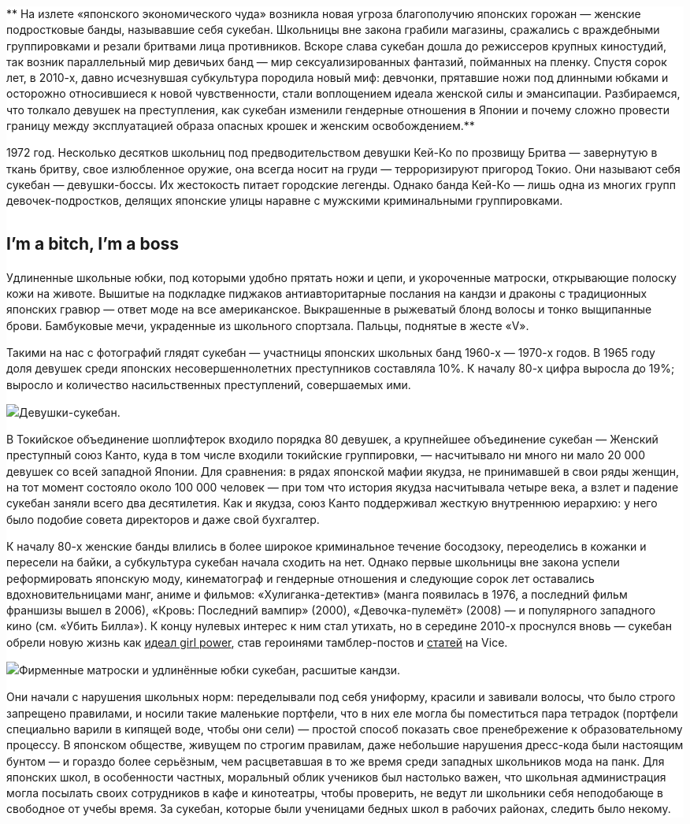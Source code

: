 ** На излете «японского экономического чуда» возникла новая угроза благополучию японских горожан — женские подростковые банды, называвшие себя сукебан. Школьницы вне закона грабили магазины, сражались с враждебными группировками и резали бритвами лица противников. Вскоре слава сукебан дошла до режиссеров крупных киностудий, так возник параллельный мир девичьих банд — мир сексуализированных фантазий, пойманных на пленку. Спустя сорок лет, в 2010-х, давно исчезнувшая субкультура породила новый миф: девчонки, прятавшие ножи под длинными юбками и осторожно относившиеся к новой чувственности, стали воплощением идеала женской силы и эмансипации. Разбираемся, что толкало девушек на преступления, как сукебан изменили гендерные отношения в Японии и почему сложно провести границу между эксплуатацией образа опасных крошек и женским освобождением.**

1972 год. Несколько десятков школьниц под предводительством девушки Кей-Ко по прозвищу Бритва — завернутую в ткань бритву, свое излюбленное оружие, она всегда носит на груди — терроризируют пригород Токио. Они называют себя сукебан — девушки-боссы. Их жестокость питает городские легенды. Однако банда Кей-Ко — лишь одна из многих групп девочек-подростков, делящих японские улицы наравне с мужскими криминальными группировками.

## I’m a bitch, I’m a boss

Удлиненные школьные юбки, под которыми удобно прятать ножи и цепи, и укороченные матроски, открывающие полоску кожи на животе. Вышитые на подкладке пиджаков антиавторитарные послания на кандзи‌ и драконы с традиционных японских гравюр — ответ моде на все американское. Выкрашенные в рыжеватый блонд волосы и тонко выщипанные брови. Бамбуковые мечи, украденные из школьного спортзала. Пальцы, поднятые в жесте «V».

Такими на нас с фотографий глядят сукебан — участницы японских школьных банд 1960-х — 1970-х годов. В 1965 году доля девушек среди японских несовершеннолетних преступников составляла 10%. К началу 80-х цифра выросла до 19%; выросло и количество насильственных преступлений, совершаемых ими.

![](https://assets.discours.io/unsafe/900x/production/image/03eb72e0-cdb8-11ea-b798-154c840448f6.jpg)Девушки-сукебан.

В Токийское объединение шоплифтерок входило порядка 80 девушек, а крупнейшее объединение сукебан — Женский преступный союз Канто, куда в том числе входили токийские группировки, — насчитывало ни много ни мало 20 000 девушек со всей западной Японии. Для сравнения: в рядах японской мафии якудза, не принимавшей в свои ряды женщин, на тот момент состояло около 100 000 человек — при том что история якудза насчитывала четыре века, а взлет и падение сукебан заняли всего два десятилетия. Как и якудза, союз Канто поддерживал жесткую внутреннюю иерархию: у него было подобие совета директоров и даже свой бухгалтер.

К началу 80-х женские банды влились в более широкое криминальное течение босодзоку, переоделись в кожанки и пересели на байки, а субкультура сукебан начала сходить на нет. Однако первые школьницы вне закона успели реформировать японскую моду, кинематограф и гендерные отношения и следующие сорок лет оставались вдохновительницами манг, аниме и фильмов: «Хулиганка-детектив» (манга появилась в 1976, а последний фильм франшизы вышел в 2006), «Кровь: Последний вампир» (2000), «Девочка-пулемёт» (2008) — и популярного западного кино (см. «Убить Билла»). К концу нулевых интерес к ним стал утихать, но в середине 2010-х проснулся вновь — сукебан обрели новую жизнь как [идеал girl power](https://www.vice.com/en_asia/article/bjjdjd/how-sukeban-is-redefining-the-japanese-concept-of-delinquent-girl-gangs), став героинями тамблер-постов и [статей](https://www.vice.com/en_us/article/mgmzxv/how-vicious-schoolgirl-gangs-sparked-media-frenzy-japan-sukeban) на Vice.

![](https://assets.discours.io/unsafe/900x/production/image/d0b76700-cdb0-11ea-b798-154c840448f6.jpg)Фирменные матроски и удлинённые юбки сукебан, расшитые кандзи.

Они начали с нарушения школьных норм: переделывали под себя униформу, красили и завивали волосы, что было строго запрещено правилами, и носили такие маленькие портфели, что в них еле могла бы поместиться пара тетрадок (портфели специально варили в кипящей воде, чтобы они сели) — простой способ показать свое пренебрежение к образовательному процессу. В японском обществе, живущем по строгим правилам, даже небольшие нарушения дресс-кода были настоящим бунтом — и гораздо более серьёзным, чем расцветавшая в то же время среди западных школьников мода на панк. Для японских школ, в особенности частных, моральный облик учеников был настолько важен, что школьная администрация могла посылать своих сотрудников в кафе и кинотеатры, чтобы проверить, не ведут ли школьники себя неподобающе в свободное от учебы время. За сукебан, которые были ученицами бедных школ в рабочих районах, следить было некому. 
